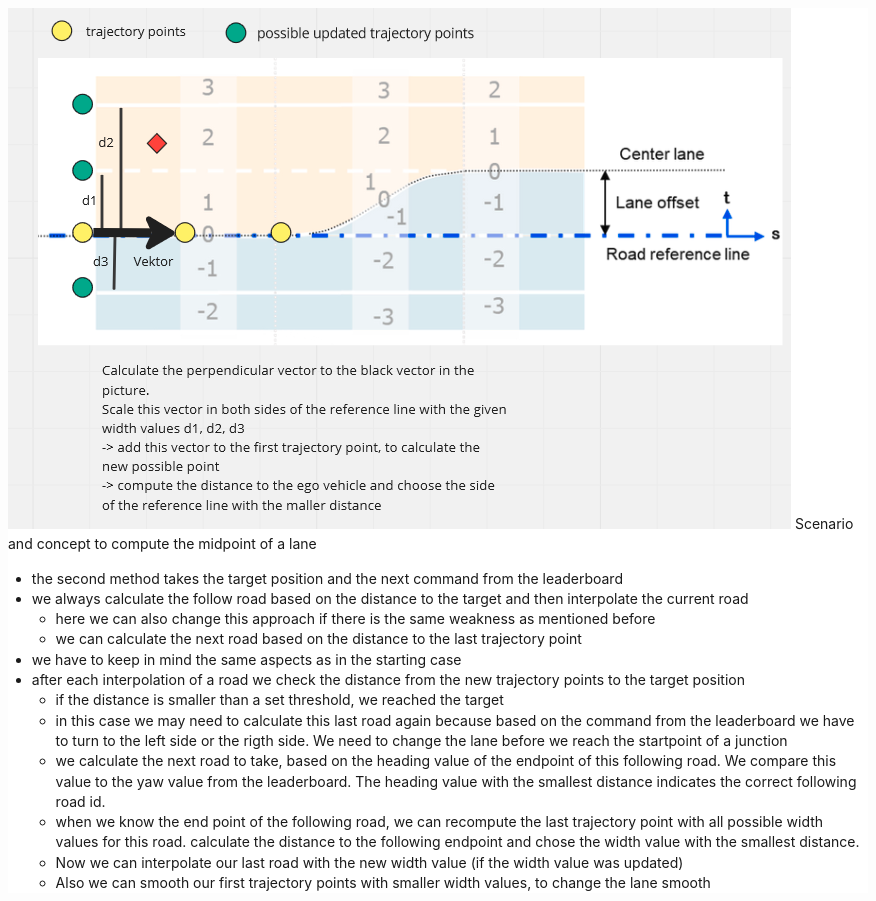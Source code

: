 ![lane_midpoint](../../00_assets/lane_midpoint.png)
Scenario and concept to compute the midpoint of a lane
  
* the second method takes the target position and the next command from the leaderboard
* we always calculate the follow road based on the distance to the target and then
interpolate the current road
  * here we can also change this approach if there is the same weakness as mentioned before
  * we can calculate the next road based on the distance to the last trajectory point
* we have to keep in mind the same aspects as in the starting case
* after each interpolation of a road we check the distance from the new trajectory points to
the target position
  * if the distance is smaller than a set threshold, we reached the target
  * in this case we may need to calculate this last road again because based on the command
  from the leaderboard we have to turn to the left side or the rigth side. We need to change
  the lane before we reach the startpoint of a junction
  * we calculate the next road to take, based on the heading value of the endpoint of this
  following road. We compare this value to the yaw value from the leaderboard. The heading value
  with the smallest distance indicates the correct following road id.
  * when we know the end point of the following road, we can recompute the last trajectory point
  with all possible width values for this road. calculate the distance to the following endpoint
  and chose the width value with the smallest distance.
  * Now we can interpolate our last road with the new width value (if the width value was updated)
  * Also we can smooth our first trajectory points with smaller width values, to change the lane smooth
